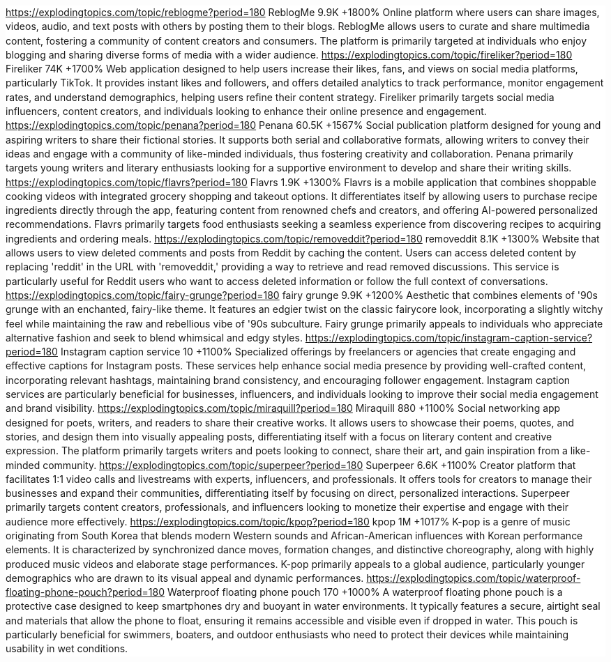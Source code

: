 https://explodingtopics.com/topic/reblogme?period=180	ReblogMe	9.9K	+1800%	Online platform where users can share images, videos, audio, and text posts with others by posting them to their blogs. ReblogMe allows users to curate and share multimedia content, fostering a community of content creators and consumers. The platform is primarily targeted at individuals who enjoy blogging and sharing diverse forms of media with a wider audience.
https://explodingtopics.com/topic/fireliker?period=180	Fireliker	74K	+1700%	Web application designed to help users increase their likes, fans, and views on social media platforms, particularly TikTok. It provides instant likes and followers, and offers detailed analytics to track performance, monitor engagement rates, and understand demographics, helping users refine their content strategy. Fireliker primarily targets social media influencers, content creators, and individuals looking to enhance their online presence and engagement.
https://explodingtopics.com/topic/penana?period=180	Penana	60.5K	+1567%	Social publication platform designed for young and aspiring writers to share their fictional stories. It supports both serial and collaborative formats, allowing writers to convey their ideas and engage with a community of like-minded individuals, thus fostering creativity and collaboration. Penana primarily targets young writers and literary enthusiasts looking for a supportive environment to develop and share their writing skills.
https://explodingtopics.com/topic/flavrs?period=180	Flavrs	1.9K	+1300%	Flavrs is a mobile application that combines shoppable cooking videos with integrated grocery shopping and takeout options. It differentiates itself by allowing users to purchase recipe ingredients directly through the app, featuring content from renowned chefs and creators, and offering AI-powered personalized recommendations. Flavrs primarily targets food enthusiasts seeking a seamless experience from discovering recipes to acquiring ingredients and ordering meals.
https://explodingtopics.com/topic/removeddit?period=180	removeddit	8.1K	+1300%	Website that allows users to view deleted comments and posts from Reddit by caching the content. Users can access deleted content by replacing 'reddit' in the URL with 'removeddit,' providing a way to retrieve and read removed discussions. This service is particularly useful for Reddit users who want to access deleted information or follow the full context of conversations.
https://explodingtopics.com/topic/fairy-grunge?period=180	fairy grunge	9.9K	+1200%	Aesthetic that combines elements of '90s grunge with an enchanted, fairy-like theme. It features an edgier twist on the classic fairycore look, incorporating a slightly witchy feel while maintaining the raw and rebellious vibe of '90s subculture. Fairy grunge primarily appeals to individuals who appreciate alternative fashion and seek to blend whimsical and edgy styles.
https://explodingtopics.com/topic/instagram-caption-service?period=180	Instagram caption service	10	+1100%	Specialized offerings by freelancers or agencies that create engaging and effective captions for Instagram posts. These services help enhance social media presence by providing well-crafted content, incorporating relevant hashtags, maintaining brand consistency, and encouraging follower engagement. Instagram caption services are particularly beneficial for businesses, influencers, and individuals looking to improve their social media engagement and brand visibility.
https://explodingtopics.com/topic/miraquill?period=180	Miraquill	880	+1100%	Social networking app designed for poets, writers, and readers to share their creative works. It allows users to showcase their poems, quotes, and stories, and design them into visually appealing posts, differentiating itself with a focus on literary content and creative expression. The platform primarily targets writers and poets looking to connect, share their art, and gain inspiration from a like-minded community.
https://explodingtopics.com/topic/superpeer?period=180	Superpeer	6.6K	+1100%	Creator platform that facilitates 1:1 video calls and livestreams with experts, influencers, and professionals. It offers tools for creators to manage their businesses and expand their communities, differentiating itself by focusing on direct, personalized interactions. Superpeer primarily targets content creators, professionals, and influencers looking to monetize their expertise and engage with their audience more effectively.
https://explodingtopics.com/topic/kpop?period=180	kpop	1M	+1017%	K-pop is a genre of music originating from South Korea that blends modern Western sounds and African-American influences with Korean performance elements. It is characterized by synchronized dance moves, formation changes, and distinctive choreography, along with highly produced music videos and elaborate stage performances. K-pop primarily appeals to a global audience, particularly younger demographics who are drawn to its visual appeal and dynamic performances.
https://explodingtopics.com/topic/waterproof-floating-phone-pouch?period=180	Waterproof floating phone pouch	170	+1000%	A waterproof floating phone pouch is a protective case designed to keep smartphones dry and buoyant in water environments. It typically features a secure, airtight seal and materials that allow the phone to float, ensuring it remains accessible and visible even if dropped in water. This pouch is particularly beneficial for swimmers, boaters, and outdoor enthusiasts who need to protect their devices while maintaining usability in wet conditions.
